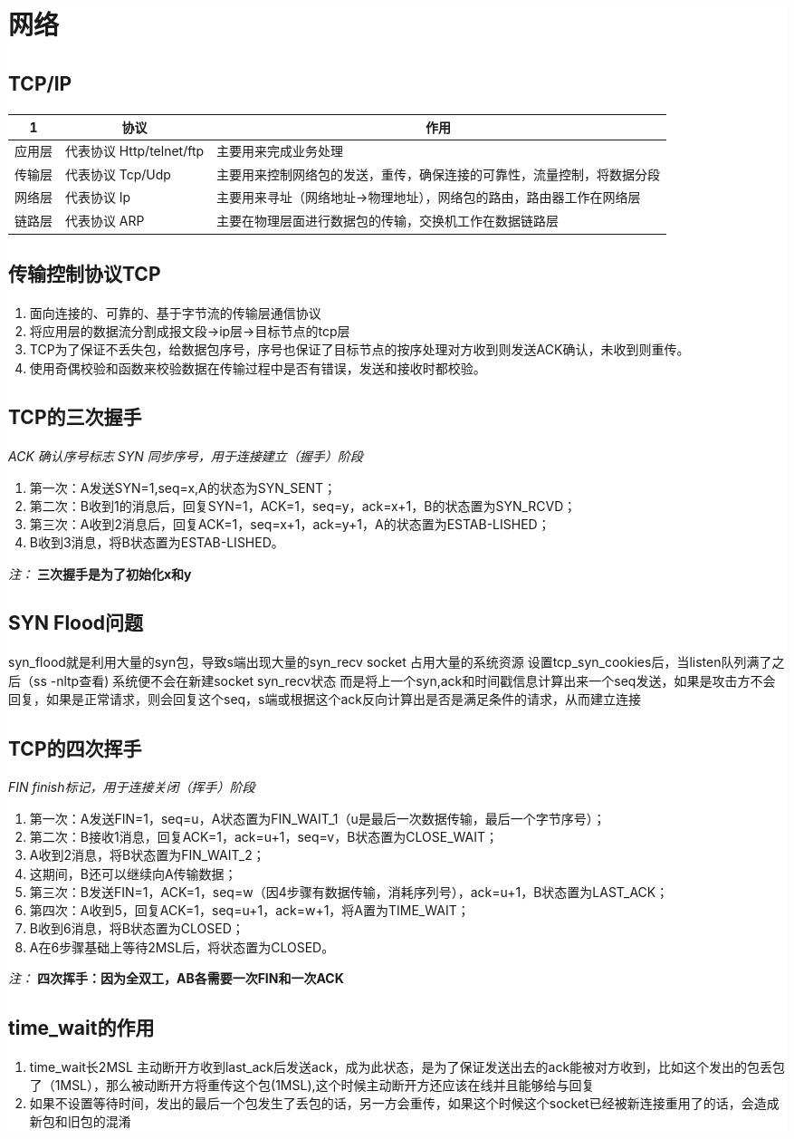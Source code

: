 # 网络
## TCP/IP

1 | 协议 | 作用
--- | --- | ---
应用层 | 代表协议 Http/telnet/ftp |主要用来完成业务处理
传输层 |代表协议 Tcp/Udp         |主要用来控制网络包的发送，重传，确保连接的可靠性，流量控制，将数据分段
网络层 |代表协议  Ip             |主要用来寻址（网络地址->物理地址），网络包的路由，路由器工作在网络层
链路层 |代表协议  ARP            |主要在物理层面进行数据包的传输，交换机工作在数据链路层


## 传输控制协议TCP

1. 面向连接的、可靠的、基于字节流的传输层通信协议
2. 将应用层的数据流分割成报文段->ip层->目标节点的tcp层
3. TCP为了保证不丢失包，给数据包序号，序号也保证了目标节点的按序处理对方收到则发送ACK确认，未收到则重传。
4. 使用奇偶校验和函数来校验数据在传输过程中是否有错误，发送和接收时都校验。

## TCP的三次握手
*ACK 确认序号标志*
*SYN 同步序号，用于连接建立（握手）阶段*
1. 第一次：A发送SYN=1,seq=x,A的状态为SYN_SENT；
2. 第二次：B收到1的消息后，回复SYN=1，ACK=1，seq=y，ack=x+1，B的状态置为SYN_RCVD；
3. 第三次：A收到2消息后，回复ACK=1，seq=x+1，ack=y+1，A的状态置为ESTAB-LISHED；
4. B收到3消息，将B状态置为ESTAB-LISHED。

*注：* **三次握手是为了初始化x和y**
## SYN Flood问题
syn_flood就是利用大量的syn包，导致s端出现大量的syn_recv socket 占用大量的系统资源
设置tcp_syn_cookies后，当listen队列满了之后（ss -nltp查看) 系统便不会在新建socket syn_recv状态
而是将上一个syn,ack和时间戳信息计算出来一个seq发送，如果是攻击方不会回复，如果是正常请求，则会回复这个seq，s端或根据这个ack反向计算出是否是满足条件的请求，从而建立连接 
    

## TCP的四次挥手
*FIN finish标记，用于连接关闭（挥手）阶段*
1. 第一次：A发送FIN=1，seq=u，A状态置为FIN_WAIT_1（u是最后一次数据传输，最后一个字节序号）；
2. 第二次：B接收1消息，回复ACK=1，ack=u+1，seq=v，B状态置为CLOSE_WAIT；
3. A收到2消息，将B状态置为FIN_WAIT_2；
4. 这期间，B还可以继续向A传输数据；
5. 第三次：B发送FIN=1，ACK=1，seq=w（因4步骤有数据传输，消耗序列号），ack=u+1，B状态置为LAST_ACK；
6. 第四次：A收到5，回复ACK=1，seq=u+1，ack=w+1，将A置为TIME_WAIT；
7. B收到6消息，将B状态置为CLOSED；
8. A在6步骤基础上等待2MSL后，将状态置为CLOSED。

*注：* **四次挥手：因为全双工，AB各需要一次FIN和一次ACK**
## time_wait的作用
1. time_wait长2MSL 主动断开方收到last_ack后发送ack，成为此状态，是为了保证发送出去的ack能被对方收到，比如这个发出的包丢包了（1MSL），那么被动断开方将重传这个包(1MSL),这个时候主动断开方还应该在线并且能够给与回复
2. 如果不设置等待时间，发出的最后一个包发生了丢包的话，另一方会重传，如果这个时候这个socket已经被新连接重用了的话，会造成新包和旧包的混淆
    